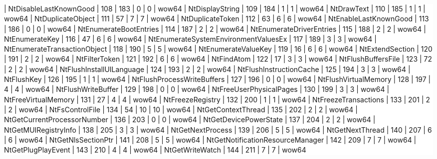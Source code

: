 | NtDisableLastKnownGood | 108 | 183 | 0 | 0 | wow64
| NtDisplayString | 109 | 184 | 1 | 1 | wow64
| NtDrawText | 110 | 185 | 1 | 1 | wow64
| NtDuplicateObject | 111 | 57 | 7 | 7 | wow64
| NtDuplicateToken | 112 | 63 | 6 | 6 | wow64
| NtEnableLastKnownGood | 113 | 186 | 0 | 0 | wow64
| NtEnumerateBootEntries | 114 | 187 | 2 | 2 | wow64
| NtEnumerateDriverEntries | 115 | 188 | 2 | 2 | wow64
| NtEnumerateKey | 116 | 47 | 6 | 6 | wow64
| NtEnumerateSystemEnvironmentValuesEx | 117 | 189 | 3 | 3 | wow64
| NtEnumerateTransactionObject | 118 | 190 | 5 | 5 | wow64
| NtEnumerateValueKey | 119 | 16 | 6 | 6 | wow64
| NtExtendSection | 120 | 191 | 2 | 2 | wow64
| NtFilterToken | 121 | 192 | 6 | 6 | wow64
| NtFindAtom | 122 | 17 | 3 | 3 | wow64
| NtFlushBuffersFile | 123 | 72 | 2 | 2 | wow64
| NtFlushInstallUILanguage | 124 | 193 | 2 | 2 | wow64
| NtFlushInstructionCache | 125 | 194 | 3 | 3 | wow64
| NtFlushKey | 126 | 195 | 1 | 1 | wow64
| NtFlushProcessWriteBuffers | 127 | 196 | 0 | 0 | wow64
| NtFlushVirtualMemory | 128 | 197 | 4 | 4 | wow64
| NtFlushWriteBuffer | 129 | 198 | 0 | 0 | wow64
| NtFreeUserPhysicalPages | 130 | 199 | 3 | 3 | wow64
| NtFreeVirtualMemory | 131 | 27 | 4 | 4 | wow64
| NtFreezeRegistry | 132 | 200 | 1 | 1 | wow64
| NtFreezeTransactions | 133 | 201 | 2 | 2 | wow64
| NtFsControlFile | 134 | 54 | 10 | 10 | wow64
| NtGetContextThread | 135 | 202 | 2 | 2 | wow64
| NtGetCurrentProcessorNumber | 136 | 203 | 0 | 0 | wow64
| NtGetDevicePowerState | 137 | 204 | 2 | 2 | wow64
| NtGetMUIRegistryInfo | 138 | 205 | 3 | 3 | wow64
| NtGetNextProcess | 139 | 206 | 5 | 5 | wow64
| NtGetNextThread | 140 | 207 | 6 | 6 | wow64
| NtGetNlsSectionPtr | 141 | 208 | 5 | 5 | wow64
| NtGetNotificationResourceManager | 142 | 209 | 7 | 7 | wow64
| NtGetPlugPlayEvent | 143 | 210 | 4 | 4 | wow64
| NtGetWriteWatch | 144 | 211 | 7 | 7 | wow64